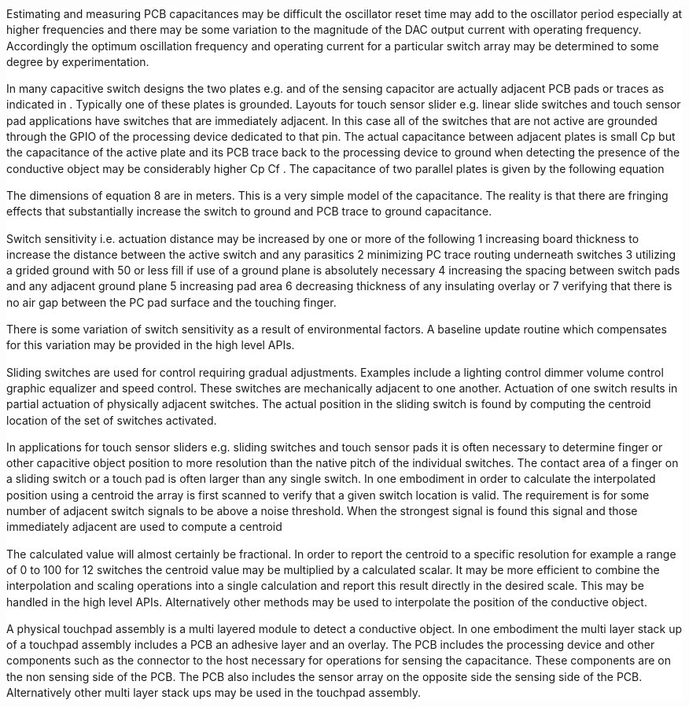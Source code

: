 Estimating and measuring PCB capacitances may be difficult the oscillator reset time may add to the oscillator period especially at higher frequencies and there may be some variation to the magnitude of the DAC output current with operating frequency. Accordingly the optimum oscillation frequency and operating current for a particular switch array may be determined to some degree by experimentation.

In many capacitive switch designs the two plates e.g. and of the sensing capacitor are actually adjacent PCB pads or traces as indicated in . Typically one of these plates is grounded. Layouts for touch sensor slider e.g. linear slide switches and touch sensor pad applications have switches that are immediately adjacent. In this case all of the switches that are not active are grounded through the GPIO of the processing device dedicated to that pin. The actual capacitance between adjacent plates is small Cp but the capacitance of the active plate and its PCB trace back to the processing device to ground when detecting the presence of the conductive object may be considerably higher Cp Cf . The capacitance of two parallel plates is given by the following equation 

The dimensions of equation 8 are in meters. This is a very simple model of the capacitance. The reality is that there are fringing effects that substantially increase the switch to ground and PCB trace to ground capacitance.

Switch sensitivity i.e. actuation distance may be increased by one or more of the following 1 increasing board thickness to increase the distance between the active switch and any parasitics 2 minimizing PC trace routing underneath switches 3 utilizing a grided ground with 50 or less fill if use of a ground plane is absolutely necessary 4 increasing the spacing between switch pads and any adjacent ground plane 5 increasing pad area 6 decreasing thickness of any insulating overlay or 7 verifying that there is no air gap between the PC pad surface and the touching finger.

There is some variation of switch sensitivity as a result of environmental factors. A baseline update routine which compensates for this variation may be provided in the high level APIs.

Sliding switches are used for control requiring gradual adjustments. Examples include a lighting control dimmer volume control graphic equalizer and speed control. These switches are mechanically adjacent to one another. Actuation of one switch results in partial actuation of physically adjacent switches. The actual position in the sliding switch is found by computing the centroid location of the set of switches activated.

In applications for touch sensor sliders e.g. sliding switches and touch sensor pads it is often necessary to determine finger or other capacitive object position to more resolution than the native pitch of the individual switches. The contact area of a finger on a sliding switch or a touch pad is often larger than any single switch. In one embodiment in order to calculate the interpolated position using a centroid the array is first scanned to verify that a given switch location is valid. The requirement is for some number of adjacent switch signals to be above a noise threshold. When the strongest signal is found this signal and those immediately adjacent are used to compute a centroid 

The calculated value will almost certainly be fractional. In order to report the centroid to a specific resolution for example a range of 0 to 100 for 12 switches the centroid value may be multiplied by a calculated scalar. It may be more efficient to combine the interpolation and scaling operations into a single calculation and report this result directly in the desired scale. This may be handled in the high level APIs. Alternatively other methods may be used to interpolate the position of the conductive object.

A physical touchpad assembly is a multi layered module to detect a conductive object. In one embodiment the multi layer stack up of a touchpad assembly includes a PCB an adhesive layer and an overlay. The PCB includes the processing device and other components such as the connector to the host necessary for operations for sensing the capacitance. These components are on the non sensing side of the PCB. The PCB also includes the sensor array on the opposite side the sensing side of the PCB. Alternatively other multi layer stack ups may be used in the touchpad assembly.
